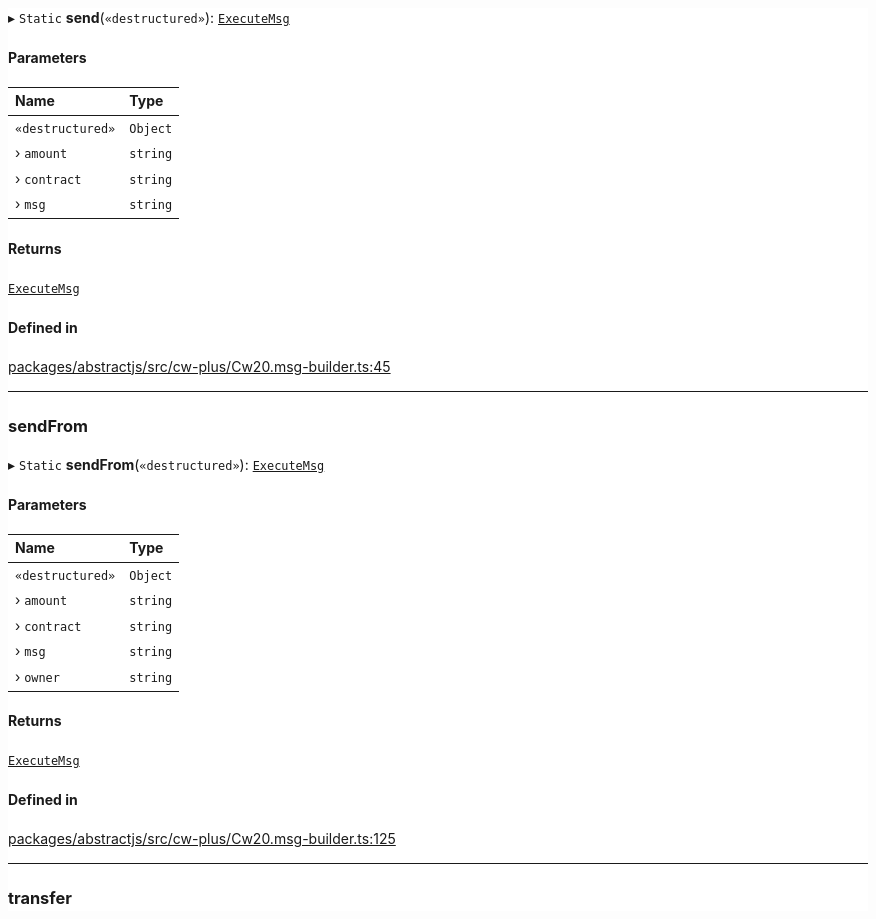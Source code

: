 ▸ `Static` **send**(`«destructured»`): [`ExecuteMsg`](../modules/Cw20Types.md#executemsg)

#### Parameters

| Name | Type |
| :------ | :------ |
| `«destructured»` | `Object` |
| › `amount` | `string` |
| › `contract` | `string` |
| › `msg` | `string` |

#### Returns

[`ExecuteMsg`](../modules/Cw20Types.md#executemsg)

#### Defined in

[packages/abstractjs/src/cw-plus/Cw20.msg-builder.ts:45](https://github.com/Abstract-OS/abstract.js/blob/c46b309/packages/abstractjs/src/cw-plus/Cw20.msg-builder.ts#L45)

___

### sendFrom

▸ `Static` **sendFrom**(`«destructured»`): [`ExecuteMsg`](../modules/Cw20Types.md#executemsg)

#### Parameters

| Name | Type |
| :------ | :------ |
| `«destructured»` | `Object` |
| › `amount` | `string` |
| › `contract` | `string` |
| › `msg` | `string` |
| › `owner` | `string` |

#### Returns

[`ExecuteMsg`](../modules/Cw20Types.md#executemsg)

#### Defined in

[packages/abstractjs/src/cw-plus/Cw20.msg-builder.ts:125](https://github.com/Abstract-OS/abstract.js/blob/c46b309/packages/abstractjs/src/cw-plus/Cw20.msg-builder.ts#L125)

___

### transfer
